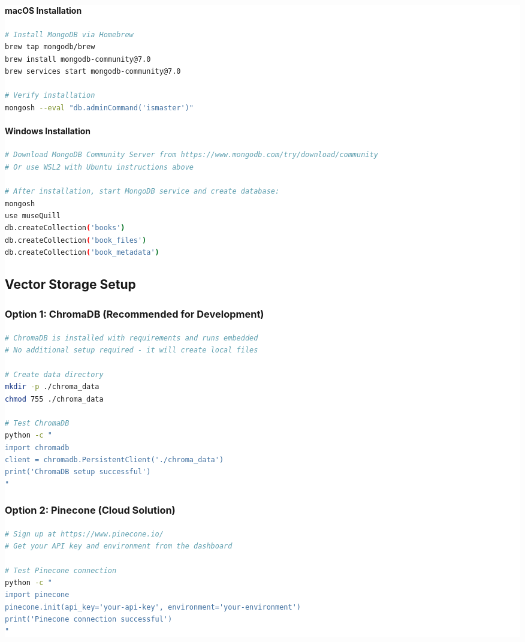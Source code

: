 #### macOS Installation
```bash
# Install MongoDB via Homebrew
brew tap mongodb/brew
brew install mongodb-community@7.0
brew services start mongodb-community@7.0

# Verify installation
mongosh --eval "db.adminCommand('ismaster')"
```

#### Windows Installation
```bash
# Download MongoDB Community Server from https://www.mongodb.com/try/download/community
# Or use WSL2 with Ubuntu instructions above

# After installation, start MongoDB service and create database:
mongosh
use museQuill
db.createCollection('books')
db.createCollection('book_files')
db.createCollection('book_metadata')
```

## Vector Storage Setup

### Option 1: ChromaDB (Recommended for Development)

```bash
# ChromaDB is installed with requirements and runs embedded
# No additional setup required - it will create local files

# Create data directory
mkdir -p ./chroma_data
chmod 755 ./chroma_data

# Test ChromaDB
python -c "
import chromadb
client = chromadb.PersistentClient('./chroma_data')
print('ChromaDB setup successful')
"
```

### Option 2: Pinecone (Cloud Solution)

```bash
# Sign up at https://www.pinecone.io/
# Get your API key and environment from the dashboard

# Test Pinecone connection
python -c "
import pinecone
pinecone.init(api_key='your-api-key', environment='your-environment')
print('Pinecone connection successful')
"
```
